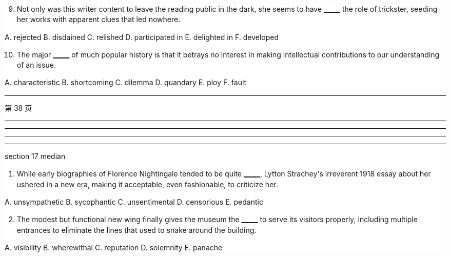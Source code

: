 9. Not only was this writer content to leave the reading public in
the dark, she seems to have <u>_____</u> the role of trickster, seeding
her works with apparent clues that led nowhere.

A. rejected
B. disdained
C. relished
D. participated in
E. delighted in
F. developed

10. The major <u>_____</u> of much popular history is that it betrays
no interest in making intellectual contributions to our understanding
of an issue.

A. characteristic
B. shortcoming
C. dilemma
D. quandary
E. ploy
F. fault

---

第 38 ⻚

---

---



---

---

section 17 median

1. While early biographies of Florence Nightingale tended to be quite
<u>_____</u>, Lytton Strachey's irreverent 1918 essay about her ushered
in a new era, making it acceptable, even fashionable, to criticize
her.

A. unsympathetic
B. sycophantic
C. unsentimental
D. censorious
E. pedantic

2. The modest but functional new wing finally gives the museum the
<u>_____</u> to serve its visitors properly, including multiple
entrances to eliminate the lines that used to snake around the
building.

A. visibility
B. wherewithal
C. reputation
D. solemnity
E. panache
